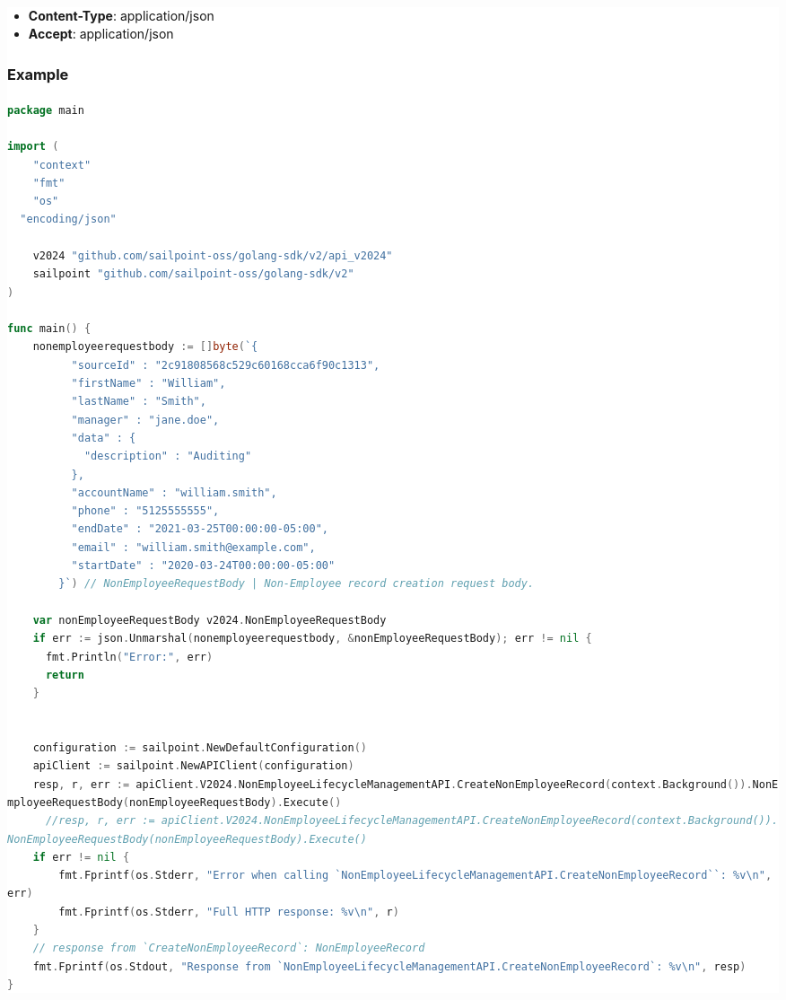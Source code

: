 - **Content-Type**: application/json
- **Accept**: application/json

### Example

```go
package main

import (
	"context"
	"fmt"
	"os"
  "encoding/json"

    v2024 "github.com/sailpoint-oss/golang-sdk/v2/api_v2024"
	sailpoint "github.com/sailpoint-oss/golang-sdk/v2"
)

func main() {
    nonemployeerequestbody := []byte(`{
          "sourceId" : "2c91808568c529c60168cca6f90c1313",
          "firstName" : "William",
          "lastName" : "Smith",
          "manager" : "jane.doe",
          "data" : {
            "description" : "Auditing"
          },
          "accountName" : "william.smith",
          "phone" : "5125555555",
          "endDate" : "2021-03-25T00:00:00-05:00",
          "email" : "william.smith@example.com",
          "startDate" : "2020-03-24T00:00:00-05:00"
        }`) // NonEmployeeRequestBody | Non-Employee record creation request body.

    var nonEmployeeRequestBody v2024.NonEmployeeRequestBody
    if err := json.Unmarshal(nonemployeerequestbody, &nonEmployeeRequestBody); err != nil {
      fmt.Println("Error:", err)
      return
    }


    configuration := sailpoint.NewDefaultConfiguration()
    apiClient := sailpoint.NewAPIClient(configuration)
    resp, r, err := apiClient.V2024.NonEmployeeLifecycleManagementAPI.CreateNonEmployeeRecord(context.Background()).NonEmployeeRequestBody(nonEmployeeRequestBody).Execute()
	  //resp, r, err := apiClient.V2024.NonEmployeeLifecycleManagementAPI.CreateNonEmployeeRecord(context.Background()).NonEmployeeRequestBody(nonEmployeeRequestBody).Execute()
    if err != nil {
	    fmt.Fprintf(os.Stderr, "Error when calling `NonEmployeeLifecycleManagementAPI.CreateNonEmployeeRecord``: %v\n", err)
	    fmt.Fprintf(os.Stderr, "Full HTTP response: %v\n", r)
    }
    // response from `CreateNonEmployeeRecord`: NonEmployeeRecord
    fmt.Fprintf(os.Stdout, "Response from `NonEmployeeLifecycleManagementAPI.CreateNonEmployeeRecord`: %v\n", resp)
}
```
